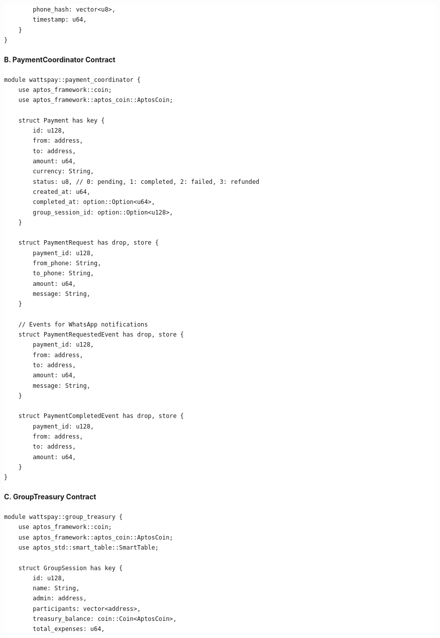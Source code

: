 ```move
        phone_hash: vector<u8>,
        timestamp: u64,
    }
}
```

#### **B. PaymentCoordinator Contract**
```move
module wattspay::payment_coordinator {
    use aptos_framework::coin;
    use aptos_framework::aptos_coin::AptosCoin;
    
    struct Payment has key {
        id: u128,
        from: address,
        to: address,
        amount: u64,
        currency: String,
        status: u8, // 0: pending, 1: completed, 2: failed, 3: refunded
        created_at: u64,
        completed_at: option::Option<u64>,
        group_session_id: option::Option<u128>,
    }
    
    struct PaymentRequest has drop, store {
        payment_id: u128,
        from_phone: String,
        to_phone: String,
        amount: u64,
        message: String,
    }
    
    // Events for WhatsApp notifications
    struct PaymentRequestedEvent has drop, store {
        payment_id: u128,
        from: address,
        to: address,
        amount: u64,
        message: String,
    }
    
    struct PaymentCompletedEvent has drop, store {
        payment_id: u128,
        from: address,
        to: address,
        amount: u64,
    }
}
```

#### **C. GroupTreasury Contract**
```move
module wattspay::group_treasury {
    use aptos_framework::coin;
    use aptos_framework::aptos_coin::AptosCoin;
    use aptos_std::smart_table::SmartTable;
    
    struct GroupSession has key {
        id: u128,
        name: String,
        admin: address,
        participants: vector<address>,
        treasury_balance: coin::Coin<AptosCoin>,
        total_expenses: u64,
```
